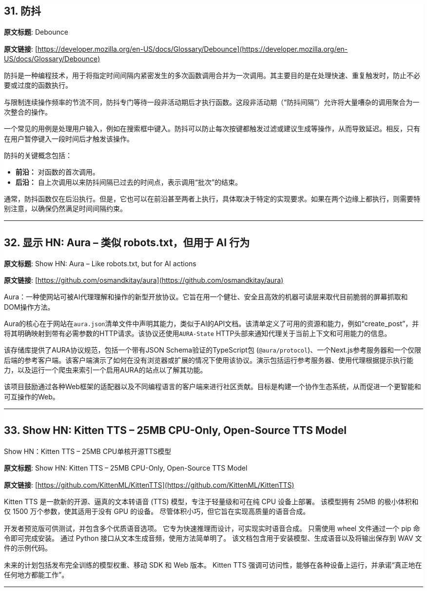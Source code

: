 
## 31. 防抖

**原文标题**: Debounce

**原文链接**: [https://developer.mozilla.org/en-US/docs/Glossary/Debounce](https://developer.mozilla.org/en-US/docs/Glossary/Debounce)

防抖是一种编程技术，用于将指定时间间隔内紧密发生的多次函数调用合并为一次调用。其主要目的是在处理快速、重复触发时，防止不必要或过度的函数执行。

与限制连续操作频率的节流不同，防抖专门等待一段非活动期后才执行函数。这段非活动期（“防抖间隔”）允许将大量嘈杂的调用聚合为一次整合的操作。

一个常见的用例是处理用户输入，例如在搜索框中键入。防抖可以防止每次按键都触发过滤或建议生成等操作，从而导致延迟。相反，只有在用户暂停键入一段时间后才触发该操作。

防抖的关键概念包括：

*   **前沿：** 对函数的首次调用。
*   **后沿：** 自上次调用以来防抖间隔已过去的时间点，表示调用“批次”的结束。

通常，防抖函数仅在后沿执行。但是，它也可以在前沿甚至两者上执行，具体取决于特定的实现要求。如果在两个边缘上都执行，则需要特别注意，以确保仍然满足时间间隔约束。

---

## 32. 显示 HN: Aura – 类似 robots.txt，但用于 AI 行为

**原文标题**: Show HN: Aura – Like robots.txt, but for AI actions

**原文链接**: [https://github.com/osmandkitay/aura](https://github.com/osmandkitay/aura)

Aura：一种使网站可被AI代理理解和操作的新型开放协议。它旨在用一个健壮、安全且高效的机器可读层来取代目前脆弱的屏幕抓取和DOM操作方法。

Aura的核心在于网站在`aura.json`清单文件中声明其能力，类似于AI的API文档。该清单定义了可用的资源和能力，例如“create_post”，并将其明确映射到带有必需参数的HTTP请求。该协议还使用`AURA-State` HTTP头部来通知代理关于当前上下文和可用能力的信息。

该存储库提供了AURA协议规范，包括一个带有JSON Schema验证的TypeScript包 (`@aura/protocol`)、一个Next.js参考服务器和一个仅限后端的参考客户端。该客户端演示了如何在没有浏览器或扩展的情况下使用该协议。演示包括运行参考服务器、使用代理根据提示执行能力，以及运行一个爬虫来索引一个启用AURA的站点以了解其功能。

该项目鼓励通过各种Web框架的适配器以及不同编程语言的客户端来进行社区贡献。目标是构建一个协作生态系统，从而促进一个更智能和可互操作的Web。

---

## 33. Show HN: Kitten TTS – 25MB CPU-Only, Open-Source TTS Model

Show HN：Kitten TTS – 25MB CPU单核开源TTS模型

**原文标题**: Show HN: Kitten TTS – 25MB CPU-Only, Open-Source TTS Model

**原文链接**: [https://github.com/KittenML/KittenTTS](https://github.com/KittenML/KittenTTS)

Kitten TTS 是一款新的开源、逼真的文本转语音 (TTS) 模型，专注于轻量级和可在纯 CPU 设备上部署。 该模型拥有 25MB 的极小体积和仅 1500 万个参数，使其适用于没有 GPU 的设备。 尽管体积小巧，但它旨在实现高质量的语音合成。

开发者预览版可供测试，并包含多个优质语音选项。 它专为快速推理而设计，可实现实时语音合成。 只需使用 wheel 文件通过一个 pip 命令即可完成安装。 通过 Python 接口从文本生成音频，使用方法简单明了。 该文档包含用于安装模型、生成语音以及将输出保存到 WAV 文件的示例代码。

未来的计划包括发布完全训练的模型权重、移动 SDK 和 Web 版本。 Kitten TTS 强调可访问性，能够在各种设备上运行，并承诺“真正地在任何地方都能工作”。

---
